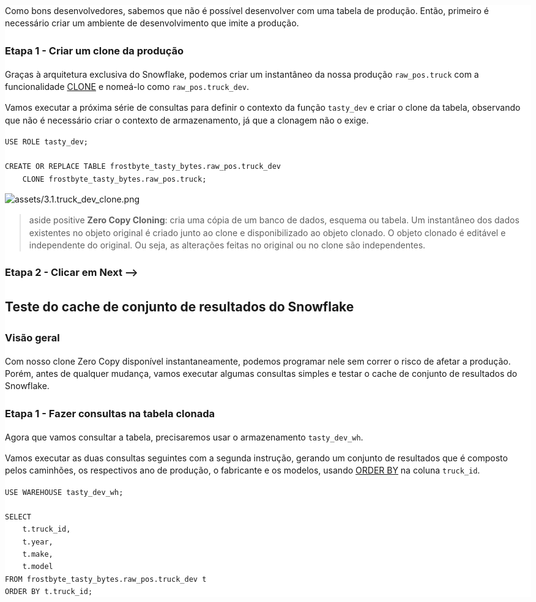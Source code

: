 Como bons desenvolvedores, sabemos que não é possível desenvolver com uma tabela de produção. Então, primeiro é necessário criar um ambiente de desenvolvimento que imite a produção.

### Etapa 1 - Criar um clone da produção
Graças à arquitetura exclusiva do Snowflake, podemos criar um instantâneo da nossa produção `raw_pos.truck` com a funcionalidade [CLONE](https://docs.snowflake.com/pt/sql-reference/sql/create-clone) e nomeá-lo como `raw_pos.truck_dev`.

Vamos executar a próxima série de consultas para definir o contexto da função `tasty_dev` e criar o clone da tabela, observando que não é necessário criar o contexto de armazenamento, já que a clonagem não o exige.

``` 
USE ROLE tasty_dev;

CREATE OR REPLACE TABLE frostbyte_tasty_bytes.raw_pos.truck_dev 
    CLONE frostbyte_tasty_bytes.raw_pos.truck; 
``` 
![assets/3.1.truck_dev_clone.png](assets/3.1.truck_dev_clone.png)

> aside positive **Zero Copy Cloning**: cria uma cópia de um banco de dados, esquema ou tabela. Um instantâneo dos dados existentes no objeto original é criado junto ao clone e disponibilizado ao objeto clonado. O objeto clonado é editável e independente do original. Ou seja, as alterações feitas no original ou no clone são independentes. 
>

### Etapa 2 - Clicar em Next -->

## Teste do cache de conjunto de resultados do Snowflake

### Visão geral
Com nosso clone Zero Copy disponível instantaneamente, podemos programar nele sem correr o risco de afetar a produção. Porém, antes de qualquer mudança, vamos executar algumas consultas simples e testar o cache de conjunto de resultados do Snowflake.

### Etapa 1 - Fazer consultas na tabela clonada
Agora que vamos consultar a tabela, precisaremos usar o armazenamento `tasty_dev_wh`. 

Vamos executar as duas consultas seguintes com a segunda instrução, gerando um conjunto de resultados que é composto pelos caminhões, os respectivos ano de produção, o fabricante e os modelos, usando [ORDER BY](https://docs.snowflake.com/pt/sql-reference/constructs/order-by) na coluna `truck_id`.

``` 
USE WAREHOUSE tasty_dev_wh;

SELECT 
    t.truck_id, 
    t.year, 
    t.make, 
    t.model 
FROM frostbyte_tasty_bytes.raw_pos.truck_dev t 
ORDER BY t.truck_id; 
```
